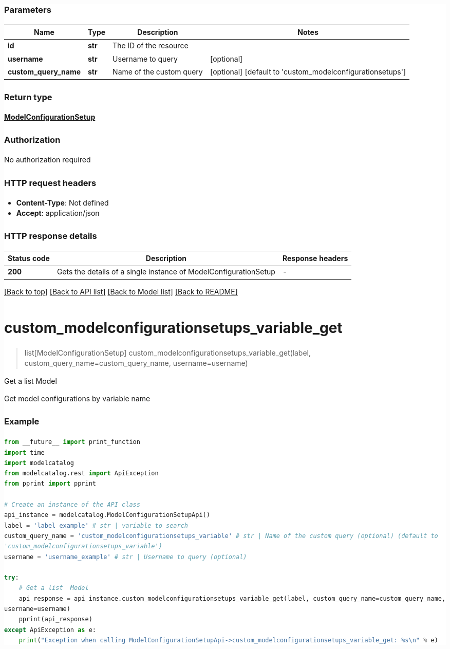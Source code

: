 ### Parameters

Name | Type | Description  | Notes
------------- | ------------- | ------------- | -------------
 **id** | **str**| The ID of the resource | 
 **username** | **str**| Username to query | [optional] 
 **custom_query_name** | **str**| Name of the custom query | [optional] [default to &#39;custom_modelconfigurationsetups&#39;]

### Return type

[**ModelConfigurationSetup**](ModelConfigurationSetup.md)

### Authorization

No authorization required

### HTTP request headers

 - **Content-Type**: Not defined
 - **Accept**: application/json

### HTTP response details
| Status code | Description | Response headers |
|-------------|-------------|------------------|
**200** | Gets the details of a single instance of  ModelConfigurationSetup |  -  |

[[Back to top]](#) [[Back to API list]](../#documentation-for-api-endpoints) [[Back to Model list]](../#documentation-for-models) [[Back to README]](../)

# **custom_modelconfigurationsetups_variable_get**
> list[ModelConfigurationSetup] custom_modelconfigurationsetups_variable_get(label, custom_query_name=custom_query_name, username=username)

Get a list  Model

Get model configurations by variable name

### Example

```python
from __future__ import print_function
import time
import modelcatalog
from modelcatalog.rest import ApiException
from pprint import pprint

# Create an instance of the API class
api_instance = modelcatalog.ModelConfigurationSetupApi()
label = 'label_example' # str | variable to search
custom_query_name = 'custom_modelconfigurationsetups_variable' # str | Name of the custom query (optional) (default to 'custom_modelconfigurationsetups_variable')
username = 'username_example' # str | Username to query (optional)

try:
    # Get a list  Model
    api_response = api_instance.custom_modelconfigurationsetups_variable_get(label, custom_query_name=custom_query_name, username=username)
    pprint(api_response)
except ApiException as e:
    print("Exception when calling ModelConfigurationSetupApi->custom_modelconfigurationsetups_variable_get: %s\n" % e)
```
